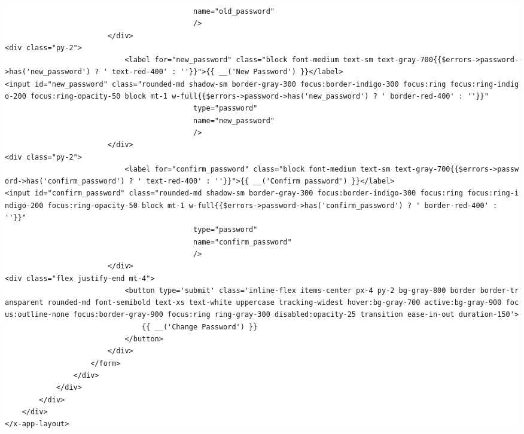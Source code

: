 ```
                                            name="old_password"
                                            />
                        </div>
<div class="py-2">
                            <label for="new_password" class="block font-medium text-sm text-gray-700{{$errors->password->has('new_password') ? ' text-red-400' : ''}}">{{ __('New Password') }}</label>
<input id="new_password" class="rounded-md shadow-sm border-gray-300 focus:border-indigo-300 focus:ring focus:ring-indigo-200 focus:ring-opacity-50 block mt-1 w-full{{$errors->password->has('new_password') ? ' border-red-400' : ''}}"
                                            type="password"
                                            name="new_password"
                                            />
                        </div>
<div class="py-2">
                            <label for="confirm_password" class="block font-medium text-sm text-gray-700{{$errors->password->has('confirm_password') ? ' text-red-400' : ''}}">{{ __('Confirm password') }}</label>
<input id="confirm_password" class="rounded-md shadow-sm border-gray-300 focus:border-indigo-300 focus:ring focus:ring-indigo-200 focus:ring-opacity-50 block mt-1 w-full{{$errors->password->has('confirm_password') ? ' border-red-400' : ''}}"
                                            type="password"
                                            name="confirm_password"
                                            />
                        </div>
<div class="flex justify-end mt-4">
                            <button type='submit' class='inline-flex items-center px-4 py-2 bg-gray-800 border border-transparent rounded-md font-semibold text-xs text-white uppercase tracking-widest hover:bg-gray-700 active:bg-gray-900 focus:outline-none focus:border-gray-900 focus:ring ring-gray-300 disabled:opacity-25 transition ease-in-out duration-150'>
                                {{ __('Change Password') }}
                            </button>
                        </div>
                    </form>
                </div>
            </div>
        </div>
    </div>
</x-app-layout>
```
